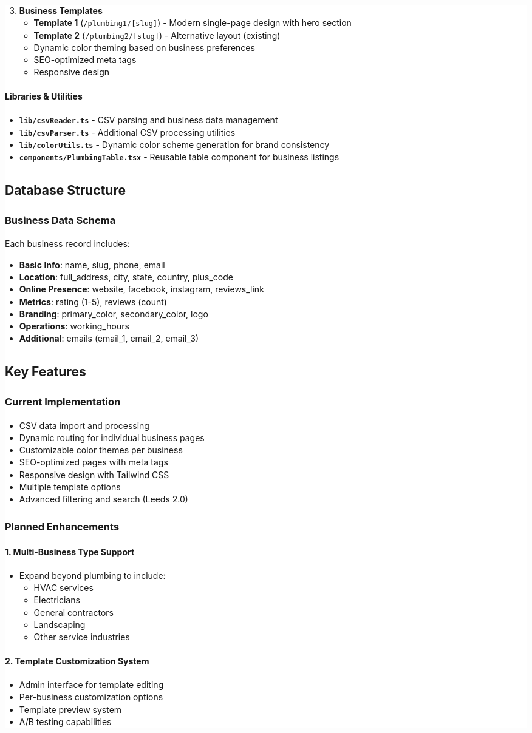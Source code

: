 3. **Business Templates**
   - **Template 1** (`/plumbing1/[slug]`) - Modern single-page design with hero section
   - **Template 2** (`/plumbing2/[slug]`) - Alternative layout (existing)
   - Dynamic color theming based on business preferences
   - SEO-optimized meta tags
   - Responsive design

#### Libraries & Utilities

- **`lib/csvReader.ts`** - CSV parsing and business data management
- **`lib/csvParser.ts`** - Additional CSV processing utilities
- **`lib/colorUtils.ts`** - Dynamic color scheme generation for brand consistency
- **`components/PlumbingTable.tsx`** - Reusable table component for business listings

## Database Structure

### Business Data Schema
Each business record includes:
- **Basic Info**: name, slug, phone, email
- **Location**: full_address, city, state, country, plus_code
- **Online Presence**: website, facebook, instagram, reviews_link
- **Metrics**: rating (1-5), reviews (count)
- **Branding**: primary_color, secondary_color, logo
- **Operations**: working_hours
- **Additional**: emails (email_1, email_2, email_3)

## Key Features

### Current Implementation
- CSV data import and processing
- Dynamic routing for individual business pages
- Customizable color themes per business
- SEO-optimized pages with meta tags
- Responsive design with Tailwind CSS
- Multiple template options
- Advanced filtering and search (Leeds 2.0)

### Planned Enhancements

#### 1. Multi-Business Type Support
- Expand beyond plumbing to include:
  - HVAC services
  - Electricians
  - General contractors
  - Landscaping
  - Other service industries

#### 2. Template Customization System
- Admin interface for template editing
- Per-business customization options
- Template preview system
- A/B testing capabilities
